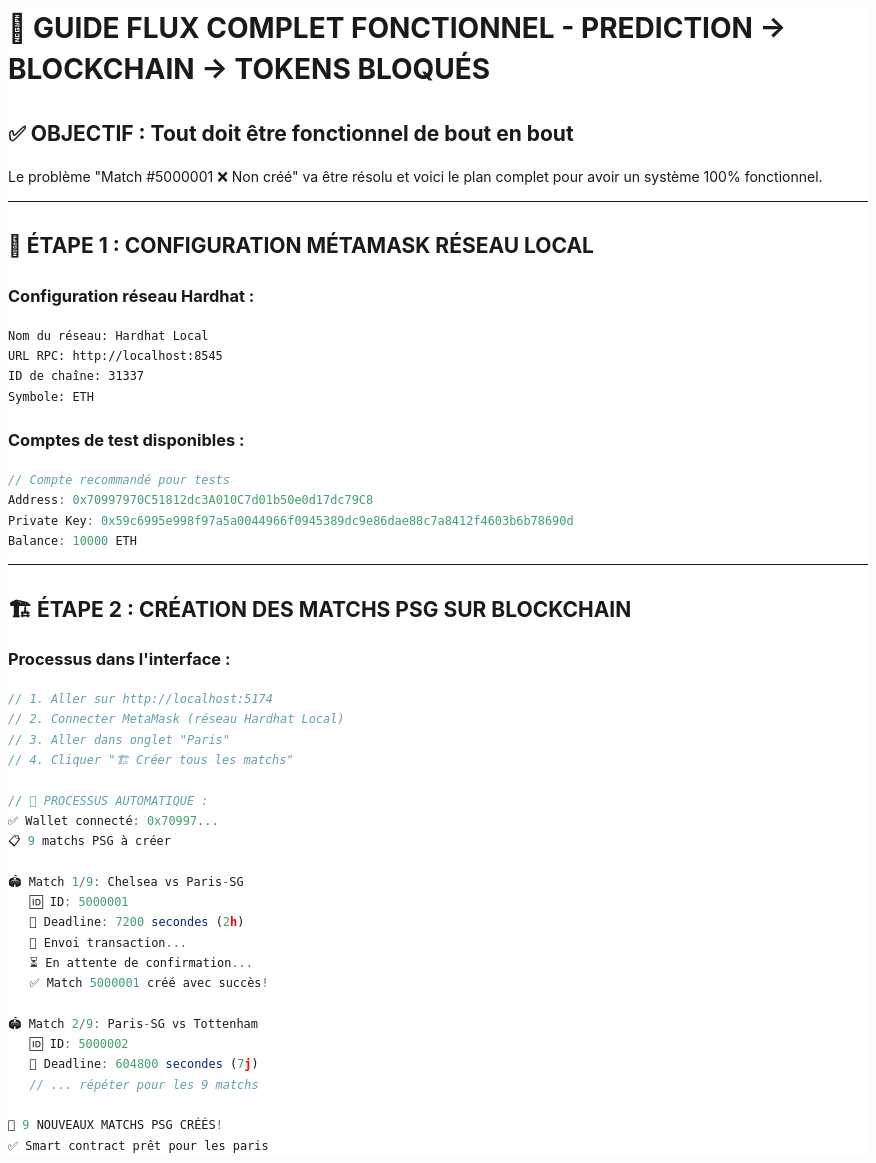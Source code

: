 # 🎯 **GUIDE FLUX COMPLET FONCTIONNEL - PREDICTION → BLOCKCHAIN → TOKENS BLOQUÉS**

## ✅ **OBJECTIF : Tout doit être fonctionnel de bout en bout**

Le problème "Match #5000001 ❌ Non créé" va être résolu et voici le plan complet pour avoir un système 100% fonctionnel.

---

## 🚀 **ÉTAPE 1 : CONFIGURATION MÉTAMASK RÉSEAU LOCAL**

### **Configuration réseau Hardhat :**
```
Nom du réseau: Hardhat Local  
URL RPC: http://localhost:8545
ID de chaîne: 31337
Symbole: ETH
```

### **Comptes de test disponibles :**
```javascript
// Compte recommandé pour tests
Address: 0x70997970C51812dc3A010C7d01b50e0d17dc79C8
Private Key: 0x59c6995e998f97a5a0044966f0945389dc9e86dae88c7a8412f4603b6b78690d
Balance: 10000 ETH
```

---

## 🏗️ **ÉTAPE 2 : CRÉATION DES MATCHS PSG SUR BLOCKCHAIN**

### **Processus dans l'interface :**

```typescript
// 1. Aller sur http://localhost:5174
// 2. Connecter MetaMask (réseau Hardhat Local)
// 3. Aller dans onglet "Paris"
// 4. Cliquer "🏗️ Créer tous les matchs"

// 🔄 PROCESSUS AUTOMATIQUE :
✅ Wallet connecté: 0x70997...
📋 9 matchs PSG à créer

🏟️ Match 1/9: Chelsea vs Paris-SG
   🆔 ID: 5000001
   📅 Deadline: 7200 secondes (2h)
   💫 Envoi transaction...
   ⏳ En attente de confirmation...
   ✅ Match 5000001 créé avec succès!

🏟️ Match 2/9: Paris-SG vs Tottenham  
   🆔 ID: 5000002
   📅 Deadline: 604800 secondes (7j)
   // ... répéter pour les 9 matchs

🎉 9 NOUVEAUX MATCHS PSG CRÉÉS!
✅ Smart contract prêt pour les paris
```

